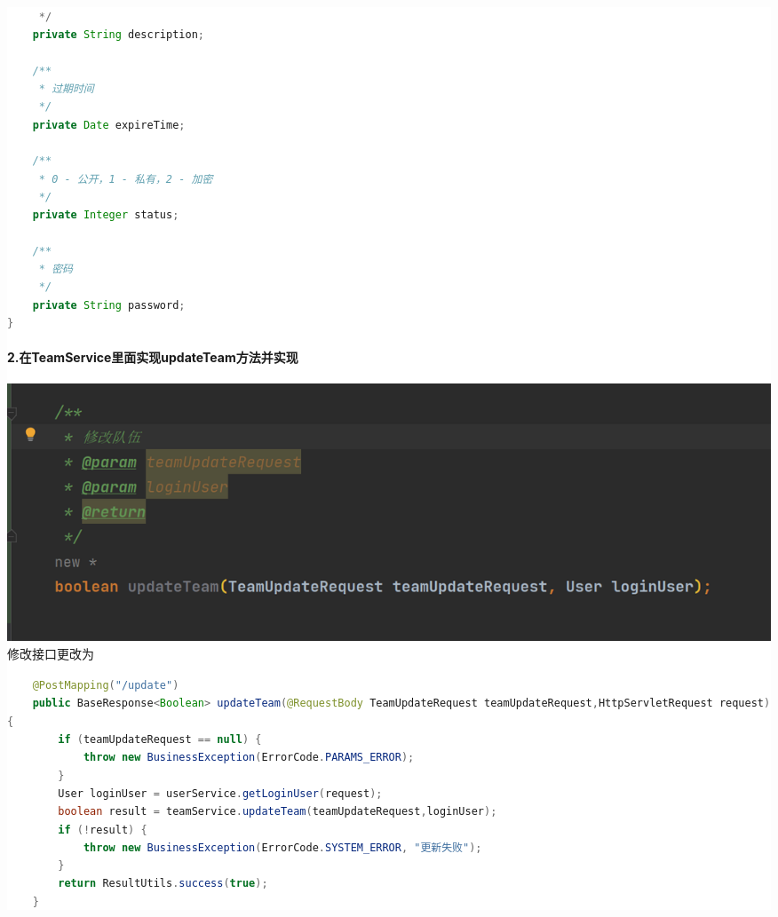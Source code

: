```java
     */
    private String description;

    /**
     * 过期时间
     */
    private Date expireTime;

    /**
     * 0 - 公开，1 - 私有，2 - 加密
     */
    private Integer status;

    /**
     * 密码
     */
    private String password;
}
```



#### 2.在TeamService里面实现updateTeam方法并实现

![1669126761687-cb982357-058b-4c5a-8e6d-d005c72dedd0.png](./assets/10队伍的增删改查+入队/1669126761687-cb982357-058b-4c5a-8e6d-d005c72dedd0-617773-1731311693314-28.png)  
修改接口更改为

```java
    @PostMapping("/update")
    public BaseResponse<Boolean> updateTeam(@RequestBody TeamUpdateRequest teamUpdateRequest,HttpServletRequest request) {
        if (teamUpdateRequest == null) {
            throw new BusinessException(ErrorCode.PARAMS_ERROR);
        }
        User loginUser = userService.getLoginUser(request);
        boolean result = teamService.updateTeam(teamUpdateRequest,loginUser);
        if (!result) {
            throw new BusinessException(ErrorCode.SYSTEM_ERROR, "更新失败");
        }
        return ResultUtils.success(true);
    }
```
